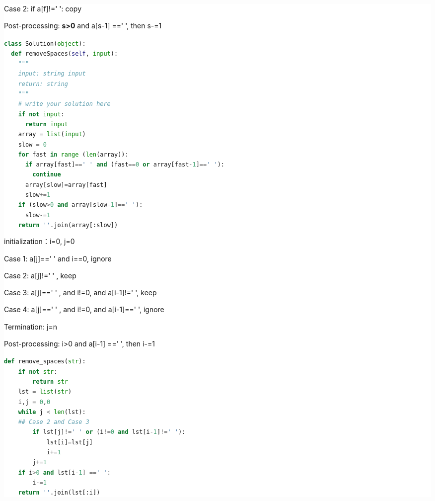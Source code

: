 Case 2: if a\[f\]!=' ': copy

Post-processing: **s&gt;0** and a\[s-1\] ==' ', then s-=1

```python
class Solution(object):
  def removeSpaces(self, input):
    """
    input: string input
    return: string
    """
    # write your solution here
    if not input:
      return input
    array = list(input)
    slow = 0
    for fast in range (len(array)):
      if array[fast]==' ' and (fast==0 or array[fast-1]==' '):
        continue
      array[slow]=array[fast]
      slow+=1
    if (slow>0 and array[slow-1]==' '):
      slow-=1
    return ''.join(array[:slow])
```

initialization：i=0, j=0

Case 1:  a\[j\]==' ' and i==0, ignore 

Case 2:  a\[j\]!=' ' , keep

Case 3:  a\[j\]==' ' , and i!=0, and a\[i-1\]!=' ', keep

Case 4: a\[j\]==' ' , and i!=0, and a\[i-1\]==' ', ignore 

Termination: j=n

Post-processing: i&gt;0 and a\[i-1\] ==' ', then i-=1

```python
def remove_spaces(str):
    if not str:
        return str
    lst = list(str)
    i,j = 0,0
    while j < len(lst):
    ## Case 2 and Case 3
        if lst[j]!=' ' or (i!=0 and lst[i-1]!=' '):
            lst[i]=lst[j]
            i+=1
        j+=1
    if i>0 and lst[i-1] ==' ':
        i-=1
    return ''.join(lst[:i])
```
